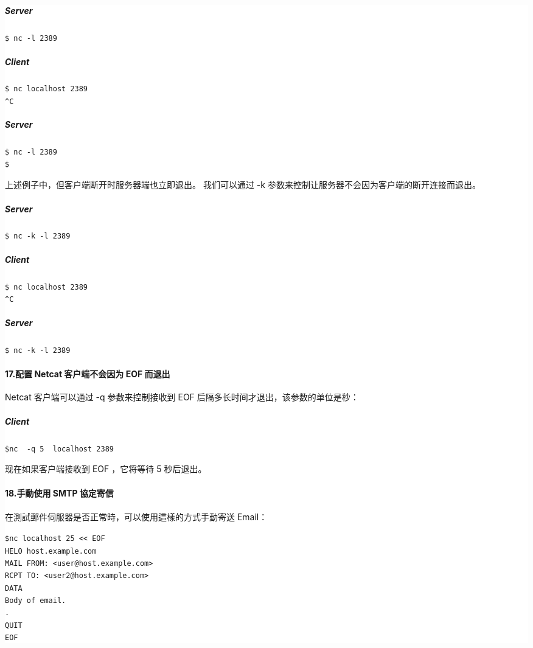 ##### Server

```
$ nc -l 2389
```

##### Client

```
$ nc localhost 2389
^C
```

##### Server

```
$ nc -l 2389
$
```

上述例子中，但客户端断开时服务器端也立即退出。
我们可以通过 -k 参数来控制让服务器不会因为客户端的断开连接而退出。

##### Server

```
$ nc -k -l 2389
```

##### Client

```
$ nc localhost 2389
^C
```

##### Server

```
$ nc -k -l 2389
```

 

#### 17.配置 Netcat 客户端不会因为 EOF 而退出

Netcat 客户端可以通过 -q 参数来控制接收到 EOF 后隔多长时间才退出，该参数的单位是秒：

##### Client

```
$nc  -q 5  localhost 2389
```

现在如果客户端接收到 EOF ，它将等待 5 秒后退出。

#### 18.手動使用 SMTP 協定寄信

在測試郵件伺服器是否正常時，可以使用這樣的方式手動寄送 Email：

```
$nc localhost 25 << EOF
HELO host.example.com
MAIL FROM: <user@host.example.com>
RCPT TO: <user2@host.example.com>
DATA
Body of email.
.
QUIT
EOF
```
